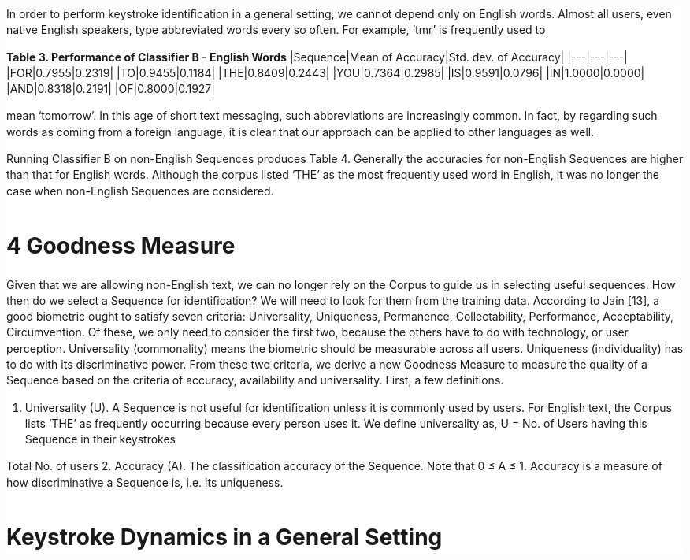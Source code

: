 In order to perform keystroke identiﬁcation in a general setting, we cannot depend only on English words. Almost all users, even native English speakers, type abbreviated words every so often. For example, ‘tmr’ is frequently used to

**Table 3. Performance of Classifier B - English Words**
|Sequence|Mean of Accuracy|Std. dev. of Accuracy|
|---|---|---|
|FOR|0.7955|0.2319|
|TO|0.9455|0.1184|
|THE|0.8409|0.2443|
|YOU|0.7364|0.2985|
|IS|0.9591|0.0796|
|IN|1.0000|0.0000|
|AND|0.8318|0.2191|
|OF|0.8000|0.1927|

mean ‘tomorrow’. In this age of short text messaging, such abbreviations are increasingly common. In fact, by regarding such words as coming from a foreign language, it is clear that our approach can be applied to other languages as well.

Running Classifier B on non-English Sequences produces Table 4. Generally the accuracies for non-English Sequences are higher than that for English words. Although the corpus listed ‘THE’ as the most frequently used word in English, it was no longer the case when non-English Sequences are considered.

# 4 Goodness Measure

Given that we are allowing non-English text, we can no longer rely on the Corpus to guide us in selecting useful sequences. How then do we select a Sequence for identification? We will need to look for them from the training data. According to Jain [13], a good biometric ought to satisfy seven criteria: Universality, Uniqueness, Permanence, Collectability, Performance, Acceptability, Circumvention. Of these, we only need to consider the first two, because the others have to do with technology, or user perception. Universality (commonality) means the biometric should be measurable across all users. Uniqueness (individuality) has to do with its discriminative power. From these two criteria, we derive a new Goodness Measure to measure the quality of a Sequence based on the criteria of accuracy, availability and universality. First, a few definitions.

1. Universality (U). A Sequence is not useful for identification unless it is commonly used by users. For English text, the Corpus lists ‘THE’ as frequently occurring because every person uses it. We define universality as,
U = No. of Users having this Sequence in their keystrokes

Total No. of users
2. Accuracy (A). The classification accuracy of the Sequence. Note that 0 ≤ A ≤ 1. Accuracy is a measure of how discriminative a Sequence is, i.e. its uniqueness.

# Keystroke Dynamics in a General Setting
